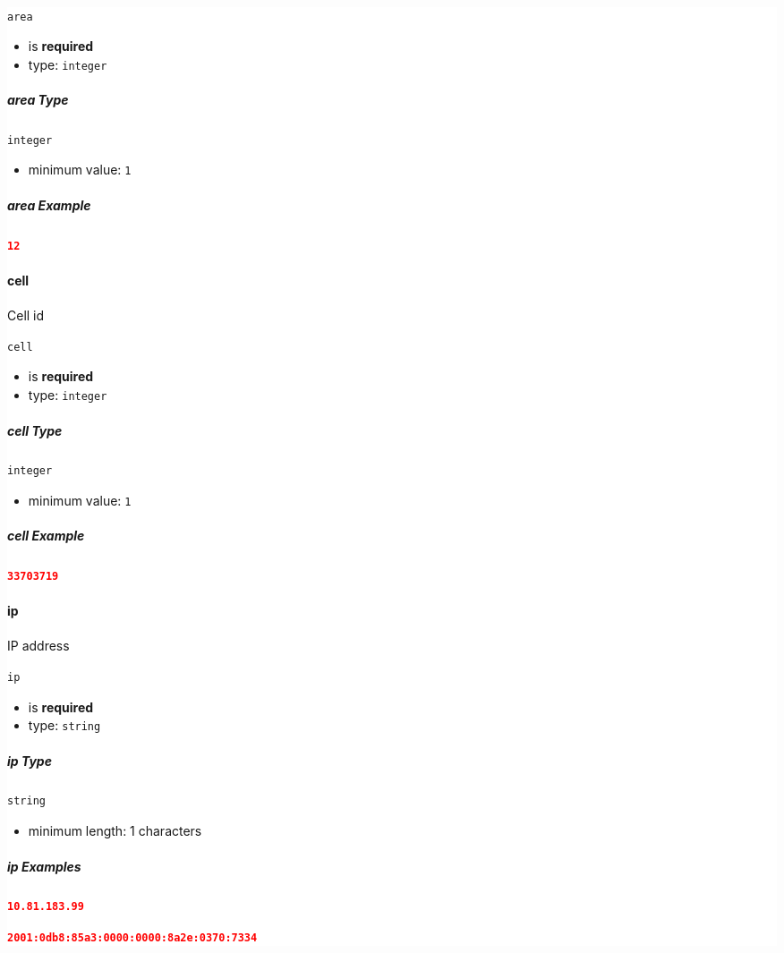 `area`

- is **required**
- type: `integer`

##### area Type

`integer`

- minimum value: `1`

##### area Example

```json
12
```

#### cell

Cell id

`cell`

- is **required**
- type: `integer`

##### cell Type

`integer`

- minimum value: `1`

##### cell Example

```json
33703719
```

#### ip

IP address

`ip`

- is **required**
- type: `string`

##### ip Type

`string`

- minimum length: 1 characters

##### ip Examples

```json
10.81.183.99
```

```json
2001:0db8:85a3:0000:0000:8a2e:0370:7334
```
